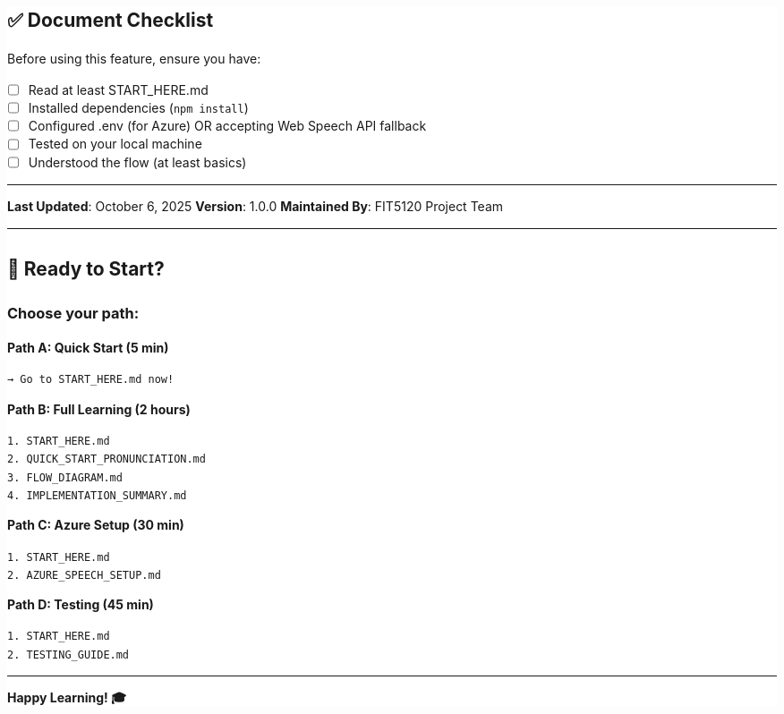 
## ✅ Document Checklist

Before using this feature, ensure you have:
- [ ] Read at least START_HERE.md
- [ ] Installed dependencies (`npm install`)
- [ ] Configured .env (for Azure) OR accepting Web Speech API fallback
- [ ] Tested on your local machine
- [ ] Understood the flow (at least basics)

---

**Last Updated**: October 6, 2025
**Version**: 1.0.0
**Maintained By**: FIT5120 Project Team

---

## 🚀 Ready to Start?

### Choose your path:

**Path A: Quick Start (5 min)**
```
→ Go to START_HERE.md now!
```

**Path B: Full Learning (2 hours)**
```
1. START_HERE.md
2. QUICK_START_PRONUNCIATION.md
3. FLOW_DIAGRAM.md
4. IMPLEMENTATION_SUMMARY.md
```

**Path C: Azure Setup (30 min)**
```
1. START_HERE.md
2. AZURE_SPEECH_SETUP.md
```

**Path D: Testing (45 min)**
```
1. START_HERE.md
2. TESTING_GUIDE.md
```

---

**Happy Learning! 🎓**
